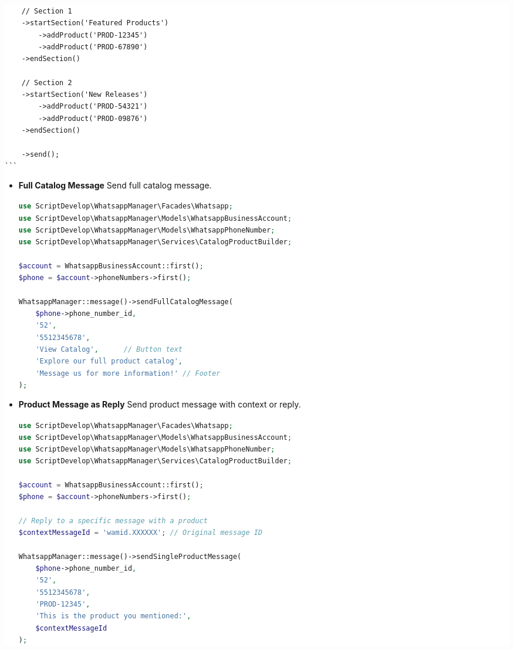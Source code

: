         // Section 1
        ->startSection('Featured Products')
            ->addProduct('PROD-12345')
            ->addProduct('PROD-67890')
        ->endSection()
        
        // Section 2
        ->startSection('New Releases')
            ->addProduct('PROD-54321')
            ->addProduct('PROD-09876')
        ->endSection()
        
        ->send();
    ```

- **Full Catalog Message**
    Send full catalog message.

    ```php
    use ScriptDevelop\WhatsappManager\Facades\Whatsapp;
    use ScriptDevelop\WhatsappManager\Models\WhatsappBusinessAccount;
    use ScriptDevelop\WhatsappManager\Models\WhatsappPhoneNumber;
    use ScriptDevelop\WhatsappManager\Services\CatalogProductBuilder;

    $account = WhatsappBusinessAccount::first();
    $phone = $account->phoneNumbers->first();

    WhatsappManager::message()->sendFullCatalogMessage(
        $phone->phone_number_id,
        '52',
        '5512345678',
        'View Catalog',      // Button text
        'Explore our full product catalog',
        'Message us for more information!' // Footer
    );
    ```

- **Product Message as Reply**
    Send product message with context or reply.

    ```php
    use ScriptDevelop\WhatsappManager\Facades\Whatsapp;
    use ScriptDevelop\WhatsappManager\Models\WhatsappBusinessAccount;
    use ScriptDevelop\WhatsappManager\Models\WhatsappPhoneNumber;
    use ScriptDevelop\WhatsappManager\Services\CatalogProductBuilder;

    $account = WhatsappBusinessAccount::first();
    $phone = $account->phoneNumbers->first();

    // Reply to a specific message with a product
    $contextMessageId = 'wamid.XXXXXX'; // Original message ID

    WhatsappManager::message()->sendSingleProductMessage(
        $phone->phone_number_id,
        '52',
        '5512345678',
        'PROD-12345',
        'This is the product you mentioned:',
        $contextMessageId
    );
    ```
